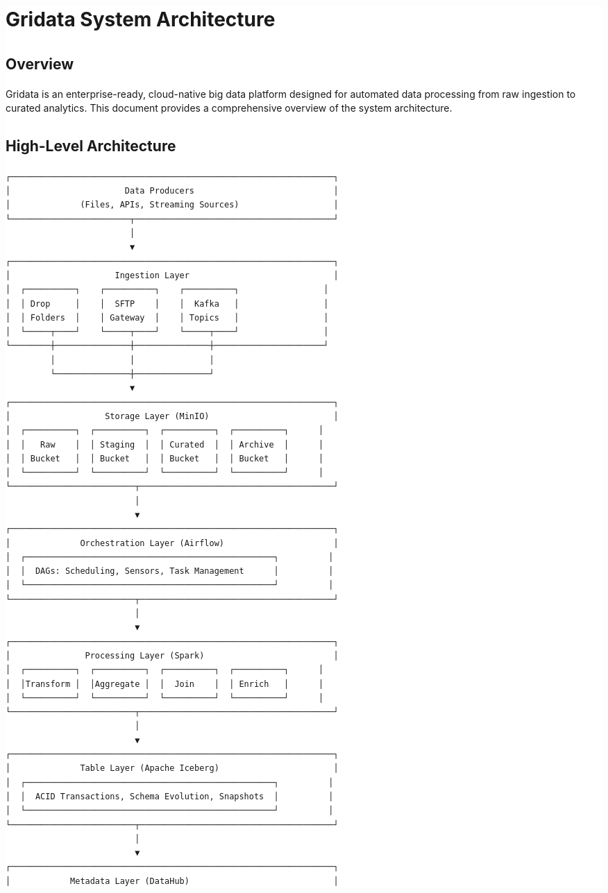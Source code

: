 # Gridata System Architecture

## Overview

Gridata is an enterprise-ready, cloud-native big data platform designed for automated data processing from raw ingestion to curated analytics. This document provides a comprehensive overview of the system architecture.

## High-Level Architecture

```
┌─────────────────────────────────────────────────────────────────┐
│                       Data Producers                            │
│              (Files, APIs, Streaming Sources)                   │
└────────────────────────┬────────────────────────────────────────┘
                         │
                         ▼
┌─────────────────────────────────────────────────────────────────┐
│                     Ingestion Layer                             │
│  ┌──────────┐    ┌──────────┐    ┌──────────┐                 │
│  │ Drop     │    │  SFTP    │    │  Kafka   │                 │
│  │ Folders  │    │ Gateway  │    │ Topics   │                 │
│  └─────┬────┘    └─────┬────┘    └─────┬────┘                 │
└────────┼───────────────┼───────────────┼──────────────────────┘
         │               │               │
         └───────────────┼───────────────┘
                         ▼
┌─────────────────────────────────────────────────────────────────┐
│                   Storage Layer (MinIO)                         │
│  ┌──────────┐  ┌──────────┐  ┌──────────┐  ┌──────────┐      │
│  │   Raw    │  │ Staging  │  │ Curated  │  │ Archive  │      │
│  │ Bucket   │  │ Bucket   │  │ Bucket   │  │ Bucket   │      │
│  └──────────┘  └──────────┘  └──────────┘  └──────────┘      │
└─────────────────────────┬───────────────────────────────────────┘
                          │
                          ▼
┌─────────────────────────────────────────────────────────────────┐
│              Orchestration Layer (Airflow)                      │
│  ┌──────────────────────────────────────────────────┐          │
│  │  DAGs: Scheduling, Sensors, Task Management      │          │
│  └──────────────────────────────────────────────────┘          │
└─────────────────────────┬───────────────────────────────────────┘
                          │
                          ▼
┌─────────────────────────────────────────────────────────────────┐
│               Processing Layer (Spark)                          │
│  ┌──────────┐  ┌──────────┐  ┌──────────┐  ┌──────────┐      │
│  │Transform │  │Aggregate │  │  Join    │  │ Enrich   │      │
│  └──────────┘  └──────────┘  └──────────┘  └──────────┘      │
└─────────────────────────┬───────────────────────────────────────┘
                          │
                          ▼
┌─────────────────────────────────────────────────────────────────┐
│              Table Layer (Apache Iceberg)                       │
│  ┌──────────────────────────────────────────────────┐          │
│  │  ACID Transactions, Schema Evolution, Snapshots  │          │
│  └──────────────────────────────────────────────────┘          │
└─────────────────────────┬───────────────────────────────────────┘
                          │
                          ▼
┌─────────────────────────────────────────────────────────────────┐
│            Metadata Layer (DataHub)                             │
```